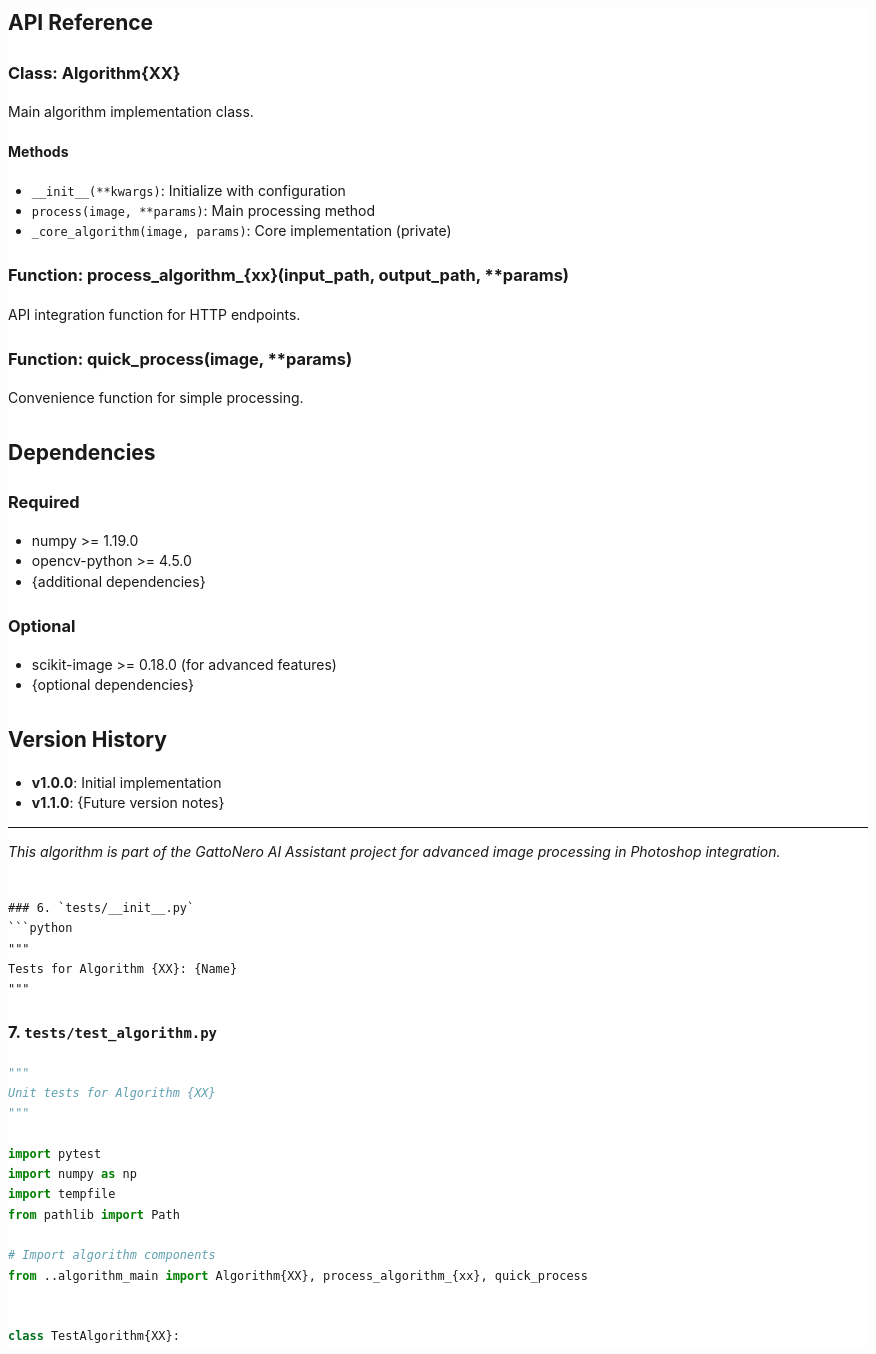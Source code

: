 ## API Reference

### Class: Algorithm{XX}
Main algorithm implementation class.

#### Methods
- `__init__(**kwargs)`: Initialize with configuration
- `process(image, **params)`: Main processing method
- `_core_algorithm(image, params)`: Core implementation (private)

### Function: process_algorithm_{xx}(input_path, output_path, **params)
API integration function for HTTP endpoints.

### Function: quick_process(image, **params)
Convenience function for simple processing.

## Dependencies

### Required
- numpy >= 1.19.0
- opencv-python >= 4.5.0
- {additional dependencies}

### Optional
- scikit-image >= 0.18.0 (for advanced features)
- {optional dependencies}

## Version History

- **v1.0.0**: Initial implementation
- **v1.1.0**: {Future version notes}

---

*This algorithm is part of the GattoNero AI Assistant project for advanced image processing in Photoshop integration.*
```

### 6. `tests/__init__.py`
```python
"""
Tests for Algorithm {XX}: {Name}
"""
```

### 7. `tests/test_algorithm.py`
```python
"""
Unit tests for Algorithm {XX}
"""

import pytest
import numpy as np
import tempfile
from pathlib import Path

# Import algorithm components
from ..algorithm_main import Algorithm{XX}, process_algorithm_{xx}, quick_process


class TestAlgorithm{XX}:
```